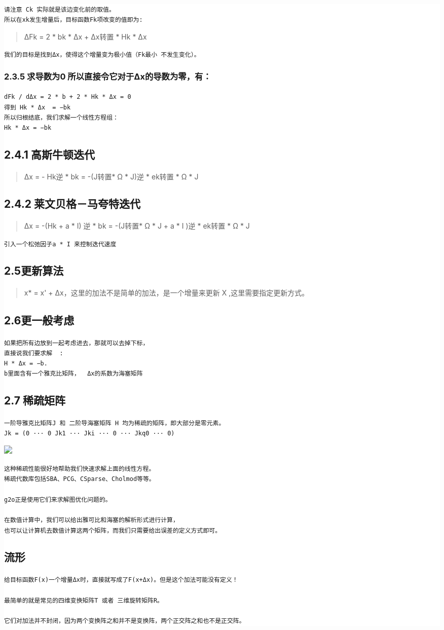    请注意 Ck 实际就是该边变化前的取值。
    所以在xk发生增量后，目标函数Fk项改变的值即为:
> ΔFk = 2 * bk * Δx + Δx转置 * Hk * Δx

    我们的目标是找到Δx，使得这个增量变为极小值（Fk最小 不发生变化）。
 
### 2.3.5 求导数为0 所以直接令它对于Δx的导数为零，有：
    dFk / dΔx = 2 * b + 2 * Hk * Δx = 0  
    得到 Hk * Δx  = −bk
    所以归根结底，我们求解一个线性方程组：
    Hk * Δx = −bk


## 2.4.1 高斯牛顿迭代
> Δx = - Hk逆 * bk = -(J转置* Ω * J)逆 * ek转置 * Ω * J 

## 2.4.2 莱文贝格－马夸特迭代
> Δx = -(Hk + a * I) 逆 * bk = -(J转置* Ω * J +  a * I )逆 * ek转置 * Ω * J

    引入一个松弛因子a * I 来控制迭代速度

## 2.5更新算法
> x* = x' +  Δx，这里的加法不是简单的加法，是一个增量来更新 X ,这里需要指定更新方式。
## 2.6更一般考虑
    如果把所有边放到一起考虑进去，那就可以去掉下标，
    直接说我们要求解  :
    H * Δx = −b.  
    b里面含有一个雅克比矩阵，  Δx的系数为海塞矩阵
    
## 2.7 稀疏矩阵
    一阶导雅克比矩阵J 和 二阶导海塞矩阵 H 均为稀疏的矩阵，即大部分是零元素。
    Jk = (0 ··· 0 Jk1 ··· Jki ··· 0 ··· Jkq0 ··· 0)

![](https://github.com/Ewenwan/Mathematics/blob/master/pic/30.png)

    这种稀疏性能很好地帮助我们快速求解上面的线性方程。
    稀疏代数库包括SBA、PCG、CSparse、Cholmod等等。

    g2o正是使用它们来求解图优化问题的。

    在数值计算中，我们可以给出雅可比和海塞的解析形式进行计算，
    也可以让计算机去数值计算这两个矩阵，而我们只需要给出误差的定义方式即可。

## 流形
    给目标函数F(x)一个增量Δx时，直接就写成了F(x+Δx)。但是这个加法可能没有定义！

    最简单的就是常见的四维变换矩阵T 或者 三维旋转矩阵R。

    它们对加法并不封闭，因为两个变换阵之和并不是变换阵，两个正交阵之和也不是正交阵。

